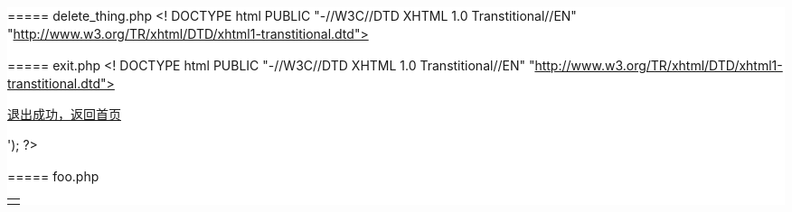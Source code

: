 =====
delete_thing.php
<! DOCTYPE html PUBLIC "-//W3C//DTD XHTML 1.0 Transtitional//EN"
"http://www.w3.org/TR/xhtml/DTD/xhtml1-transtitional.dtd">
<html xmlns = "http://www.w3.org/1999/xhtml" xml:lang="en" lang = "en">
<head>
<meta http-equiv="Refresh" content="1;URL=http://localhost/soft_0.1/self/public.php" charset= utf-8">
<title> delete</title>
</head>
<body>
	<?php
		$abc = mysql_connect('localhost','root','');
		mysql_select_db('mytest');
		mysql_query("set names utf8");
		$this_id = $_GET['id'];
		//print("$this_id");
		$query = "delete from info_of_thing where id = '$this_id';";
		mysql_query($query);
		$query = "delete from user_to_thing where id = '$this_id';";
		if($r = mysql_query($query))
		{
			print('delete succeed');
		}
	?>
</body>
</html>

=====
exit.php
<! DOCTYPE html PUBLIC "-//W3C//DTD XHTML 1.0 Transtitional//EN"
"http://www.w3.org/TR/xhtml/DTD/xhtml1-transtitional.dtd">
<html xmlns = "http://www.w3.org/1999/xhtml" xml:lang="en" lang = "en">
	<head>
	<meta http-equiv="Content-Type" content="text/html; charset= utf-8">
	<title> this is another page</title>
	</head>	
	<body>
		<?php
			session_start();
			$_SESSION['num'] = 0;
			print('<p> <a href = "http://localhost/soft_0.1/foo.php" > 退出成功，返回首页 </a> </p>');
		?>
	</body>
</html>

=====
foo.php
<html>
<head>
    <meta http-equiv="Content-Type" content="text/html; charset=utf-8" />
    <title>哈工大旧物交易系统</title>
    <link href="images0235/style.css" rel="Stylesheet" type="text/css" />
</head>
<body bgcolor = "#FFFFFF">
<table  border = "0" width = "1400px">
    <!-- 第一行 LOGO -->
	<tr>
	<td>
	<?php
		session_start();
		 $this_num = $_SESSION['num'];
		if ($this_num == 1) 
		{